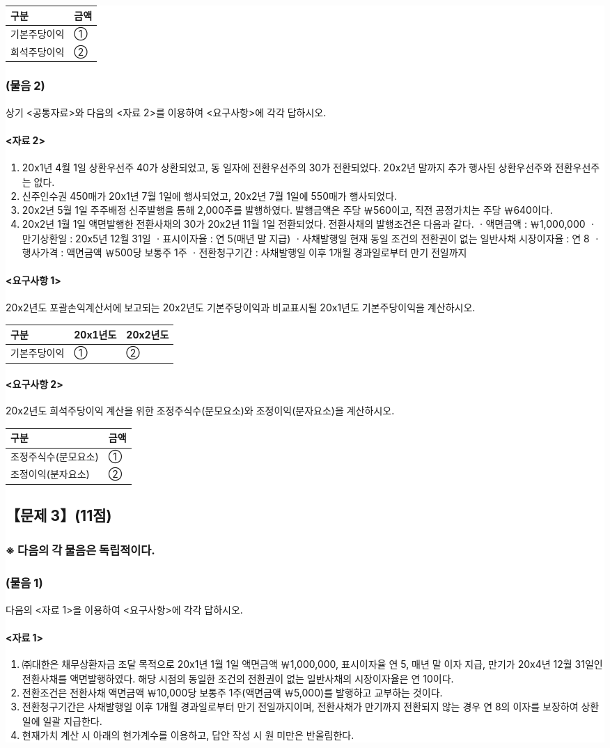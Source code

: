 | 구분 | 금액 |
| :--- | :--- |
| 기본주당이익 | ① |
| 희석주당이익 | ② |

### (물음 2) 
상기 <공통자료>와 다음의 <자료 2>를 이용하여 <요구사항>에 각각 답하시오.

#### <자료 2>
1. 20x1년 4월 1일 상환우선주 40가 상환되었고, 동 일자에 전환우선주의 30가 전환되었다. 20x2년 말까지 추가 행사된 상환우선주와 전환우선주는 없다.
2. 신주인수권 450매가 20x1년 7월 1일에 행사되었고, 20x2년 7월 1일에 550매가 행사되었다.
3. 20x2년 5월 1일 주주배정 신주발행을 통해 2,000주를 발행하였다. 발행금액은 주당 ￦560이고, 직전 공정가치는 주당 ￦640이다.
4. 20x2년 1월 1일 액면발행한 전환사채의 30가 20x2년 11월 1일 전환되었다. 전환사채의 발행조건은 다음과 같다.
   ㆍ액면금액 : ￦1,000,000
   ㆍ만기상환일 : 20x5년 12월 31일
   ㆍ표시이자율 : 연 5(매년 말 지급)
   ㆍ사채발행일 현재 동일 조건의 전환권이 없는 일반사채 시장이자율 : 연 8
   ㆍ행사가격 : 액면금액 ￦500당 보통주 1주
   ㆍ전환청구기간 : 사채발행일 이후 1개월 경과일로부터 만기 전일까지

#### <요구사항 1> 
20x2년도 포괄손익계산서에 보고되는 20x2년도 기본주당이익과 비교표시될 20x1년도 기본주당이익을 계산하시오.

| 구분 | 20x1년도 | 20x2년도 |
| :--- | :--- | :--- |
| 기본주당이익 | ① | ② |

#### <요구사항 2> 
20x2년도 희석주당이익 계산을 위한 조정주식수(분모요소)와 조정이익(분자요소)을 계산하시오.

| 구분 | 금액 |
| :--- | :--- |
| 조정주식수(분모요소) | ① |
| 조정이익(분자요소) | ② |

## 【문제 3】(11점)
### ※ 다음의 각 물음은 독립적이다.
### (물음 1) 
다음의 <자료 1>을 이용하여 <요구사항>에 각각 답하시오.

#### <자료 1>
1. ㈜대한은 채무상환자금 조달 목적으로 20x1년 1월 1일 액면금액 ￦1,000,000, 표시이자율 연 5, 매년 말 이자 지급, 만기가 20x4년 12월 31일인 전환사채를 액면발행하였다. 해당 시점의 동일한 조건의 전환권이 없는 일반사채의 시장이자율은 연 10이다.
2. 전환조건은 전환사채 액면금액 ￦10,000당 보통주 1주(액면금액 ￦5,000)를 발행하고 교부하는 것이다.
3. 전환청구기간은 사채발행일 이후 1개월 경과일로부터 만기 전일까지이며, 전환사채가 만기까지 전환되지 않는 경우 연 8의 이자를 보장하여 상환일에 일괄 지급한다.
4. 현재가치 계산 시 아래의 현가계수를 이용하고, 답안 작성 시 원 미만은 반올림한다.

